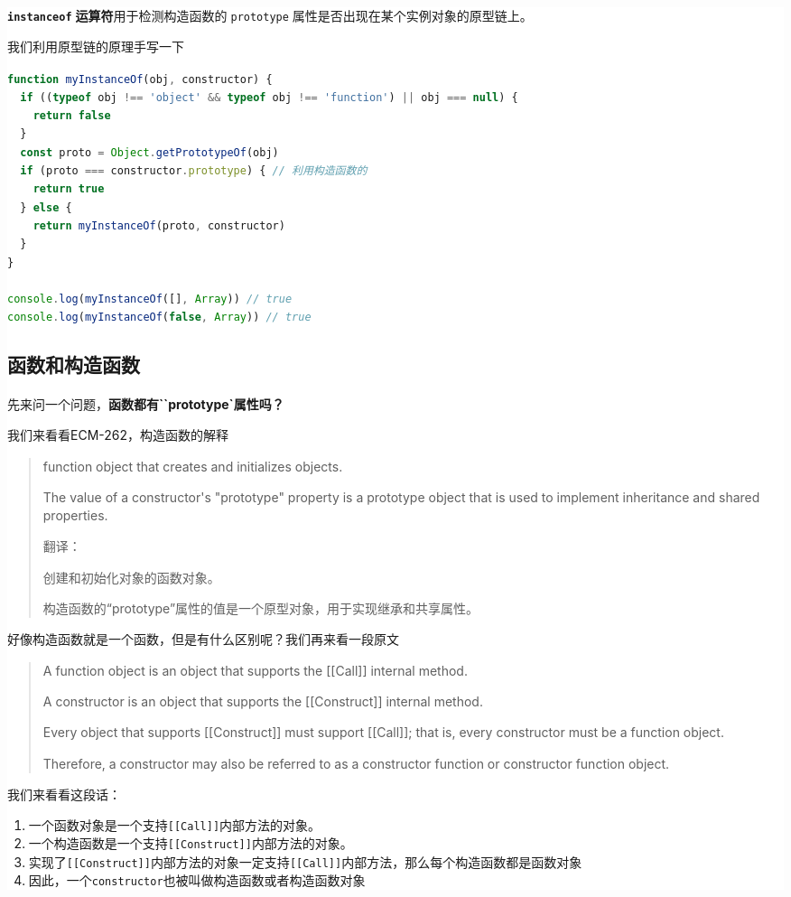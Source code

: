**`instanceof`** **运算符**用于检测构造函数的 `prototype` 属性是否出现在某个实例对象的原型链上。

我们利用原型链的原理手写一下

```js
function myInstanceOf(obj, constructor) {
  if ((typeof obj !== 'object' && typeof obj !== 'function') || obj === null) {
    return false
  }
  const proto = Object.getPrototypeOf(obj)
  if (proto === constructor.prototype) { // 利用构造函数的
    return true
  } else {
    return myInstanceOf(proto, constructor)
  }
}

console.log(myInstanceOf([], Array)) // true
console.log(myInstanceOf(false, Array)) // true
```

## 函数和构造函数

先来问一个问题，**函数都有``prototype`属性吗？**

我们来看看ECM-262，构造函数的解释

> function object that creates and initializes objects.
>
> The value of a constructor's "prototype" property is a prototype object that is used to implement inheritance and shared properties.
>
> 翻译：
>
> 创建和初始化对象的函数对象。
>
> 构造函数的“prototype”属性的值是一个原型对象，用于实现继承和共享属性。

好像构造函数就是一个函数，但是有什么区别呢？我们再来看一段原文

> A function object is an object that supports the [[Call]] internal method.
>
>  A constructor is an object that supports the [[Construct]] internal method. 
>
> Every object that supports [[Construct]] must support [[Call]]; that is, every constructor must be a function object. 
>
> Therefore, a constructor may also be referred to as a constructor function or constructor function object.

我们来看看这段话：

1. 一个函数对象是一个支持`[[Call]]`内部方法的对象。
2. 一个构造函数是一个支持`[[Construct]]`内部方法的对象。
3. 实现了`[[Construct]]`内部方法的对象一定支持`[[Call]]`内部方法，那么每个构造函数都是函数对象
4. 因此，一个`constructor`也被叫做构造函数或者构造函数对象
